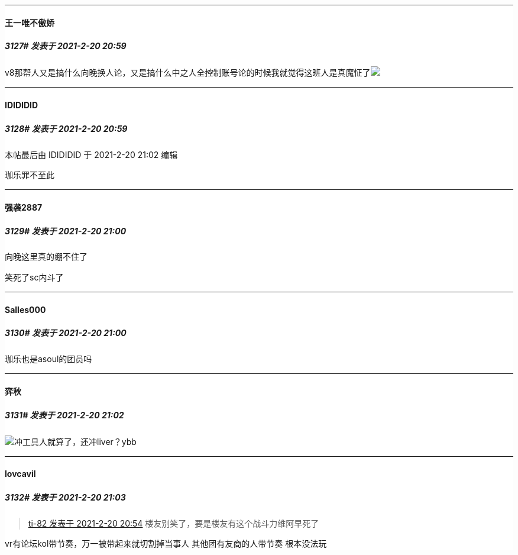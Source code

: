 -----

####  王一唯不傲娇  
##### 3127#       发表于 2021-2-20 20:59


v8那帮人又是搞什么向晚换人论，又是搞什么中之人全控制账号论的时候我就觉得这班人是真魔怔了<img src="https://static.saraba1st.com/image/smiley/face2017/067.png" referrerpolicy="no-referrer">


-----

####  IDIDIDID  
##### 3128#       发表于 2021-2-20 20:59


 本帖最后由 IDIDIDID 于 2021-2-20 21:02 编辑 

珈乐罪不至此


-----

####  强袭2887  
##### 3129#       发表于 2021-2-20 21:00


向晚这里真的绷不住了

笑死了sc内斗了


-----

####  Salles000  
##### 3130#       发表于 2021-2-20 21:00


珈乐也是asoul的团员吗


-----

####  弈秋  
##### 3131#       发表于 2021-2-20 21:02


<img src="https://static.saraba1st.com/image/smiley/face2017/067.png" referrerpolicy="no-referrer">冲工具人就算了，还冲liver？ybb


-----

####  lovcavil  
##### 3132#       发表于 2021-2-20 21:03


<blockquote><a href="httphttps://bbs.saraba1st.com/2b/forum.php?mod=redirect&amp;goto=findpost&amp;pid=50390424&amp;ptid=1987228" target="_blank">ti-82 发表于 2021-2-20 20:54</a>
楼友别笑了，要是楼友有这个战斗力维阿早死了</blockquote>
vr有论坛kol带节奏，万一被带起来就切割掉当事人
其他团有友商的人带节奏 根本没法玩
